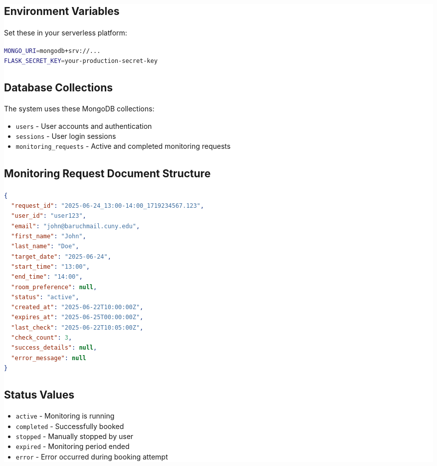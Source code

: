 ## Environment Variables

Set these in your serverless platform:

```bash
MONGO_URI=mongodb+srv://...
FLASK_SECRET_KEY=your-production-secret-key
```

## Database Collections

The system uses these MongoDB collections:

- `users` - User accounts and authentication
- `sessions` - User login sessions  
- `monitoring_requests` - Active and completed monitoring requests

## Monitoring Request Document Structure

```json
{
  "request_id": "2025-06-24_13:00-14:00_1719234567.123",
  "user_id": "user123",
  "email": "john@baruchmail.cuny.edu",
  "first_name": "John",
  "last_name": "Doe",
  "target_date": "2025-06-24",
  "start_time": "13:00",
  "end_time": "14:00",
  "room_preference": null,
  "status": "active",
  "created_at": "2025-06-22T10:00:00Z",
  "expires_at": "2025-06-25T00:00:00Z",
  "last_check": "2025-06-22T10:05:00Z",
  "check_count": 3,
  "success_details": null,
  "error_message": null
}
```

## Status Values

- `active` - Monitoring is running
- `completed` - Successfully booked
- `stopped` - Manually stopped by user
- `expired` - Monitoring period ended
- `error` - Error occurred during booking attempt
